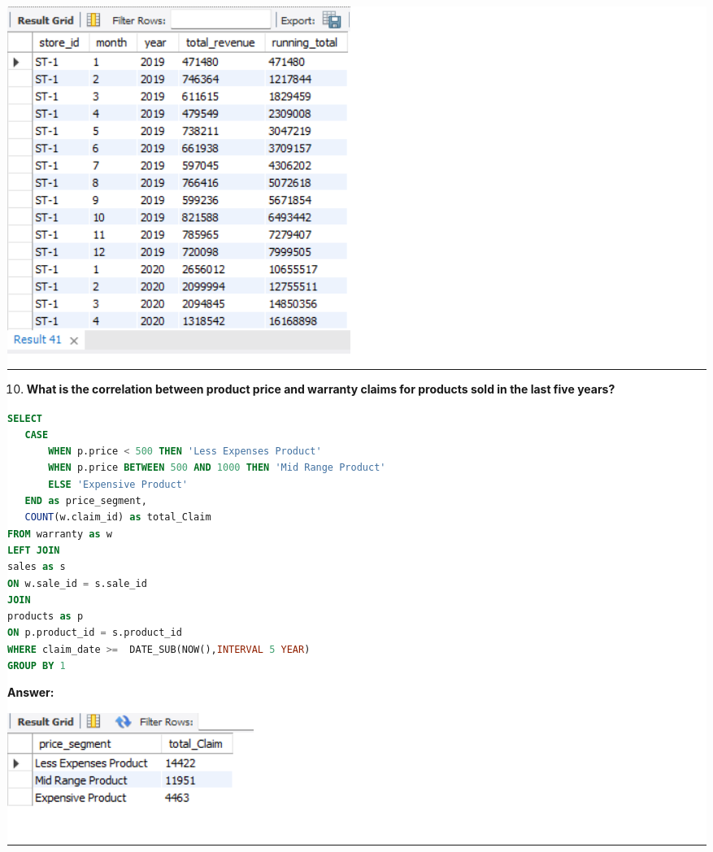 ![pic](Output/Picture9.png)
***
10. **What is the correlation between product price and warranty claims for products sold in the last five years?**
 ```sql
SELECT 
	CASE
		WHEN p.price < 500 THEN 'Less Expenses Product'
		WHEN p.price BETWEEN 500 AND 1000 THEN 'Mid Range Product'
		ELSE 'Expensive Product'
	END as price_segment,
	COUNT(w.claim_id) as total_Claim
FROM warranty as w
LEFT JOIN
sales as s
ON w.sale_id = s.sale_id
JOIN 
products as p
ON p.product_id = s.product_id
WHERE claim_date >=  DATE_SUB(NOW(),INTERVAL 5 YEAR)
GROUP BY 1
```
**Answer:**

![pic](Output/Picture10.png)
***
